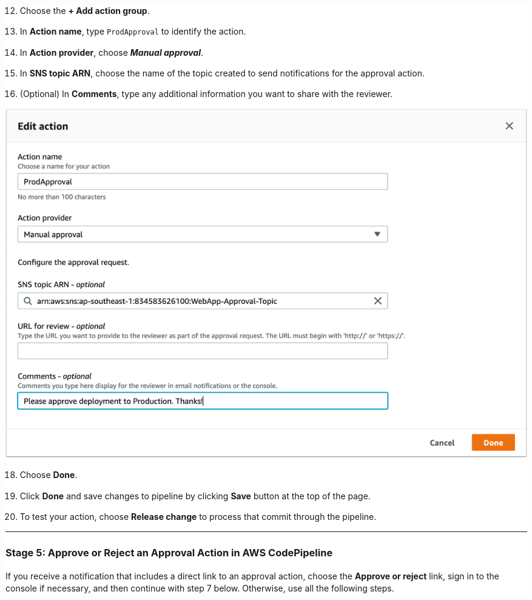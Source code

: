 12. Choose the **+ Add action group**.

13. In **Action name**, type `ProdApproval` to identify the action.

15. In **Action provider**, choose **_Manual approval_**.

16. In **SNS topic ARN**, choose the name of the topic created to send notifications for the approval action.

17. (Optional) In **Comments**, type any additional information you want to share with the reviewer.

  ![Codepipeline Approval](img/codepipeline-approval.png)

18. Choose **Done**.

19. Click **Done** and save changes to pipeline by clicking **Save** button at the top of the page.

20. To test your action, choose **Release change** to process that commit through the pipeline.

***

### Stage 5: Approve or Reject an Approval Action in AWS CodePipeline

If you receive a notification that includes a direct link to an approval action, choose the **Approve or reject** link, sign in to the console if necessary, and then continue with step 7 below. Otherwise, use all the following steps.
